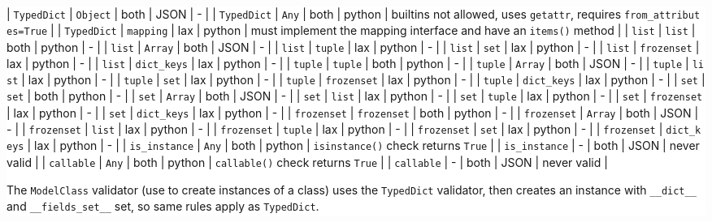 | `TypedDict`    | `Object`    | both   | JSON         | -                                                                           |
| `TypedDict`    | `Any`       | both   | python       | builtins not allowed, uses `getattr`, requires `from_attributes=True`       |
| `TypedDict`    | `mapping`   | lax    | python       | must implement the mapping interface and have an `items()` method           |
| `list`        | `list`      | both   | python       | -                                                                           |
| `list`        | `Array`     | both   | JSON         | -                                                                           |
| `list`        | `tuple`     | lax    | python       | -                                                                           |
| `list`        | `set`       | lax    | python       | -                                                                           |
| `list`        | `frozenset` | lax    | python       | -                                                                           |
| `list`        | `dict_keys` | lax    | python       | -                                                                           |
| `tuple`       | `tuple`     | both   | python       | -                                                                           |
| `tuple`       | `Array`     | both   | JSON         | -                                                                           |
| `tuple`       | `list`      | lax    | python       | -                                                                           |
| `tuple`       | `set`       | lax    | python       | -                                                                           |
| `tuple`       | `frozenset` | lax    | python       | -                                                                           |
| `tuple`       | `dict_keys` | lax    | python       | -                                                                           |
| `set`         | `set`       | both   | python       | -                                                                           |
| `set`         | `Array`     | both   | JSON         | -                                                                           |
| `set`         | `list`      | lax    | python       | -                                                                           |
| `set`         | `tuple`     | lax    | python       | -                                                                           |
| `set`         | `frozenset` | lax    | python       | -                                                                           |
| `set`         | `dict_keys` | lax    | python       | -                                                                           |
| `frozenset`   | `frozenset` | both   | python       | -                                                                           |
| `frozenset`   | `Array`     | both   | JSON         | -                                                                           |
| `frozenset`   | `list`      | lax    | python       | -                                                                           |
| `frozenset`   | `tuple`     | lax    | python       | -                                                                           |
| `frozenset`   | `set`       | lax    | python       | -                                                                           |
| `frozenset`   | `dict_keys` | lax    | python       | -                                                                           |
| `is_instance` | `Any`       | both   | python       | `isinstance()` check returns `True`                                         |
| `is_instance` | -           | both   | JSON         | never valid                                                                 |
| `callable`    | `Any`       | both   | python       | `callable()` check returns `True`                                           |
| `callable`    | -           | both   | JSON         | never valid                                                                 |

The `ModelClass` validator (use to create instances of a class) uses the `TypedDict` validator, then creates an instance
with `__dict__` and `__fields_set__` set, so same rules apply as `TypedDict`.

[speedate]: https://docs.rs/speedate/latest/speedate/
